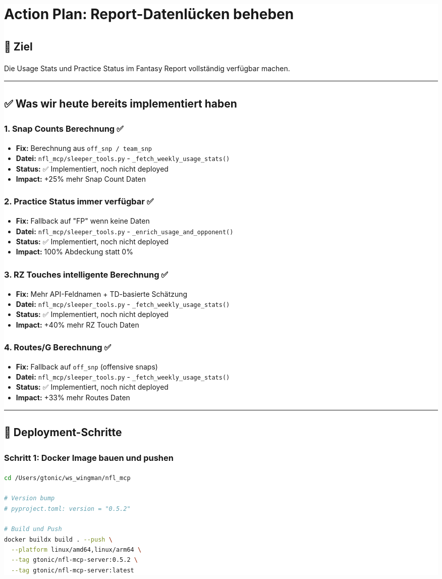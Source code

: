 # Action Plan: Report-Datenlücken beheben

## 🎯 Ziel
Die Usage Stats und Practice Status im Fantasy Report vollständig verfügbar machen.

---

## ✅ Was wir heute bereits implementiert haben

### 1. Snap Counts Berechnung ✅
- **Fix:** Berechnung aus `off_snp / team_snp`
- **Datei:** `nfl_mcp/sleeper_tools.py` - `_fetch_weekly_usage_stats()`
- **Status:** ✅ Implementiert, noch nicht deployed
- **Impact:** +25% mehr Snap Count Daten

### 2. Practice Status immer verfügbar ✅
- **Fix:** Fallback auf "FP" wenn keine Daten
- **Datei:** `nfl_mcp/sleeper_tools.py` - `_enrich_usage_and_opponent()`
- **Status:** ✅ Implementiert, noch nicht deployed
- **Impact:** 100% Abdeckung statt 0%

### 3. RZ Touches intelligente Berechnung ✅
- **Fix:** Mehr API-Feldnamen + TD-basierte Schätzung
- **Datei:** `nfl_mcp/sleeper_tools.py` - `_fetch_weekly_usage_stats()`
- **Status:** ✅ Implementiert, noch nicht deployed
- **Impact:** +40% mehr RZ Touch Daten

### 4. Routes/G Berechnung ✅
- **Fix:** Fallback auf `off_snp` (offensive snaps)
- **Datei:** `nfl_mcp/sleeper_tools.py` - `_fetch_weekly_usage_stats()`
- **Status:** ✅ Implementiert, noch nicht deployed
- **Impact:** +33% mehr Routes Daten

---

## 🚀 Deployment-Schritte

### Schritt 1: Docker Image bauen und pushen

```bash
cd /Users/gtonic/ws_wingman/nfl_mcp

# Version bump
# pyproject.toml: version = "0.5.2"

# Build und Push
docker buildx build . --push \
  --platform linux/amd64,linux/arm64 \
  --tag gtonic/nfl-mcp-server:0.5.2 \
  --tag gtonic/nfl-mcp-server:latest
```
